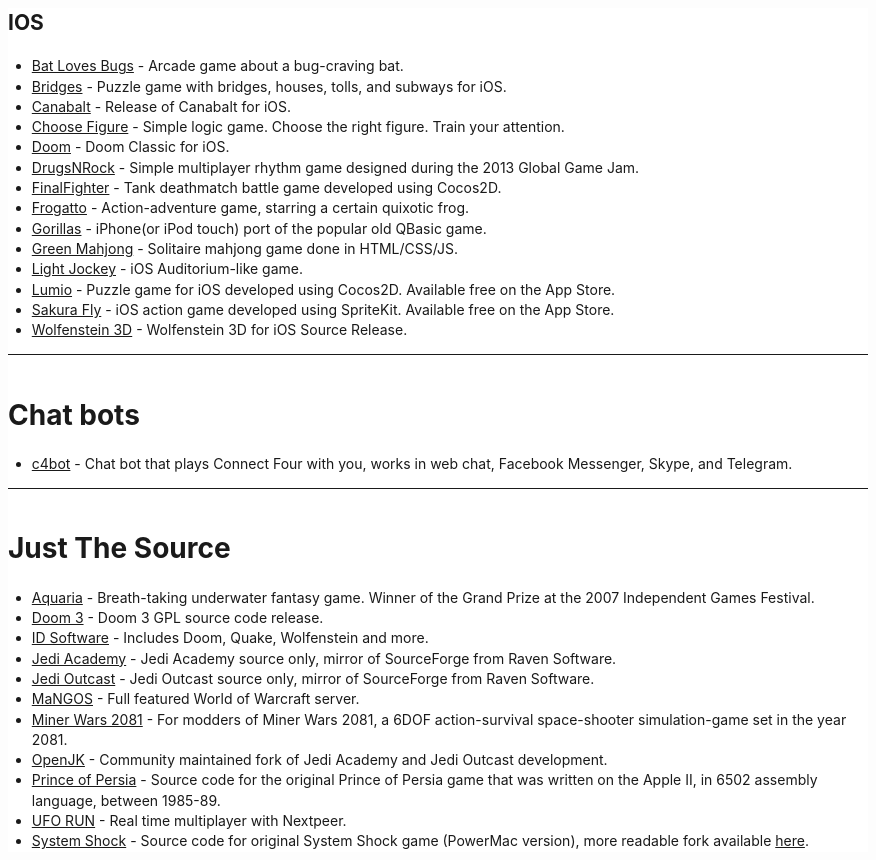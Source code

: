## IOS

* [Bat Loves Bugs](https://github.com/xyclos/BatLovesBugs) - Arcade game about a bug-craving bat.
* [Bridges](https://github.com/zgrossbart/bridges) - Puzzle game with bridges, houses, tolls, and subways for iOS.
* [Canabalt](https://github.com/ericjohnson/canabalt-ios) - Release of Canabalt for iOS.
* [Choose Figure](https://github.com/ISosnovik/chooseFigure) - Simple logic game. Choose the right figure. Train your attention.
* [Doom](https://github.com/id-Software/DOOM-iOS) - Doom Classic for iOS.
* [DrugsNRock](https://github.com/biou/DrugsNRock) - Simple multiplayer rhythm game designed during the 2013 Global Game Jam.
* [FinalFighter](https://github.com/sebcode/FinalFighter-iphone) - Tank deathmatch battle game developed using Cocos2D.
* [Frogatto](https://github.com/frogatto/frogatto) - Action-adventure game, starring a certain quixotic frog.
* [Gorillas](https://github.com/Lyndir/Gorillas) - iPhone(or iPod touch) port of the popular old QBasic game.
* [Green Mahjong](https://github.com/danbeck/green-mahjong) - Solitaire mahjong game done in HTML/CSS/JS.
* [Light Jockey](https://github.com/jmfieldman/Light-Jockey) - iOS Auditorium-like game.
* [Lumio](https://github.com/joannecdyer/lumio) - Puzzle game for iOS developed using Cocos2D. Available free on the App Store.
* [Sakura Fly](https://github.com/l800891/Sakura-Fly) - iOS action game developed using SpriteKit. Available free on the App Store.
* [Wolfenstein 3D](https://github.com/id-Software/Wolf3D-iOS) - Wolfenstein 3D for iOS Source Release.

-------

# Chat bots
* [c4bot](https://github.com/kenrick95/c4bot) - Chat bot that plays Connect Four with you, works in web chat, Facebook Messenger, Skype, and Telegram.

-------

# Just The Source

* [Aquaria](https://github.com/AquariaOSE/Aquaria) - Breath-taking underwater fantasy game. Winner of the Grand Prize at the 2007 Independent Games Festival.
* [Doom 3](https://github.com/TTimo/doom3.gpl) - Doom 3 GPL source code release.
* [ID Software](https://github.com/id-Software) - Includes Doom, Quake, Wolfenstein and more.
* [Jedi Academy](https://github.com/grayj/Jedi-Academy) - Jedi Academy source only, mirror of SourceForge from Raven Software.
* [Jedi Outcast](https://github.com/grayj/Jedi-Outcast) - Jedi Outcast source only, mirror of SourceForge from Raven Software.
* [MaNGOS](https://github.com/mangos/mangos) - Full featured World of Warcraft server.
* [Miner Wars 2081](https://github.com/KeenSoftwareHouse/Miner-Wars-2081) - For modders of Miner Wars 2081, a 6DOF action-survival space-shooter simulation-game set in the year 2081.
* [OpenJK](https://github.com/JACoders/OpenJK) - Community maintained fork of Jedi Academy and Jedi Outcast development.
* [Prince of Persia](https://github.com/jmechner/Prince-of-Persia-Apple-II) - Source code for the original Prince of Persia game that was written on the Apple II, in 6502 assembly language, between 1985-89.
* [UFO RUN](https://github.com/Nextpeer/Nextpeer-UFORUN) - Real time multiplayer with Nextpeer.
* [System Shock](https://github.com/NightDiveStudios/shockmac/) - Source code for original System Shock game (PowerMac version), more readable fork available [here](https://github.com/ToxicFrog/shockmac).
